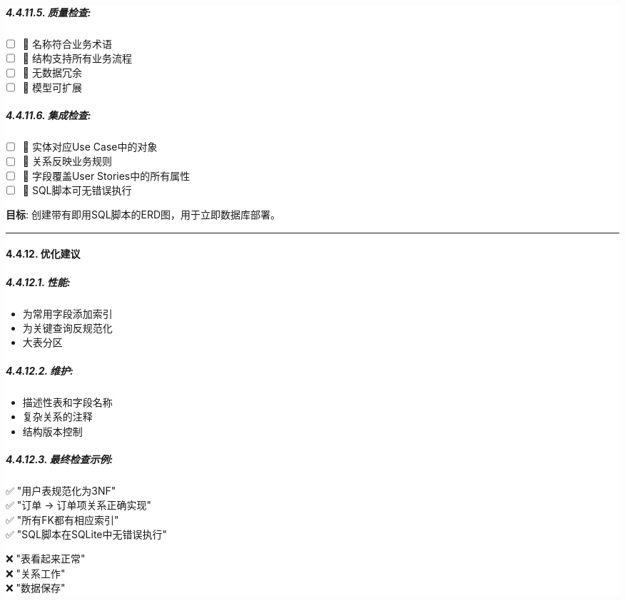 ##### 4.4.11.5. 质量检查:
- [ ] 🎯 名称符合业务术语
- [ ] 🎯 结构支持所有业务流程
- [ ] 🎯 无数据冗余
- [ ] 🎯 模型可扩展

##### 4.4.11.6. 集成检查:
- [ ] 🔗 实体对应Use Case中的对象
- [ ] 🔗 关系反映业务规则
- [ ] 🔗 字段覆盖User Stories中的所有属性
- [ ] 🔗 SQL脚本可无错误执行

**目标**: 创建带有即用SQL脚本的ERD图，用于立即数据库部署。

---

#### 4.4.12. 优化建议

##### 4.4.12.1. 性能:
- 为常用字段添加索引
- 为关键查询反规范化
- 大表分区

##### 4.4.12.2. 维护:
- 描述性表和字段名称
- 复杂关系的注释
- 结构版本控制

##### 4.4.12.3. 最终检查示例:
✅ "用户表规范化为3NF"  
✅ "订单 → 订单项关系正确实现"  
✅ "所有FK都有相应索引"  
✅ "SQL脚本在SQLite中无错误执行"  

❌ "表看起来正常"  
❌ "关系工作"  
❌ "数据保存"

